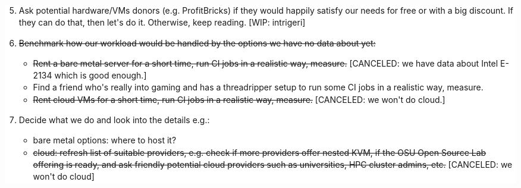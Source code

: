 5. Ask potential hardware/VMs donors (e.g. ProfitBricks) if they
   would happily satisfy our needs for free or with a big discount.
   If they can do that, then let's do it. Otherwise, keep reading.
   [WIP: intrigeri]

6. <strike>Benchmark how our workload would be handled by the options we have
   no data about yet:</strike>
   - <strike>Rent a bare metal server for a short time, run CI jobs in
     a realistic way, measure.</strike> [CANCELED: we have data about
     Intel E-2134 which is good enough.]
   - Find a friend who's really into gaming and has a threadripper setup to
     run some CI jobs in a realistic way, measure.
   - <strike>Rent cloud VMs for a short time, run CI jobs in a realistic way,
     measure.</strike> [CANCELED: we won't do cloud.]

7. Decide what we do and look into the details e.g.:
   - bare metal options: where to host it?
   - <strike>cloud: refresh list of suitable providers, e.g. check if more
     providers offer nested KVM, if the OSU Open Source Lab offering
     is ready, and ask friendly potential cloud providers such as
     universities, HPC cluster admins, etc.</strike> [CANCELED: we won't do
     cloud]
